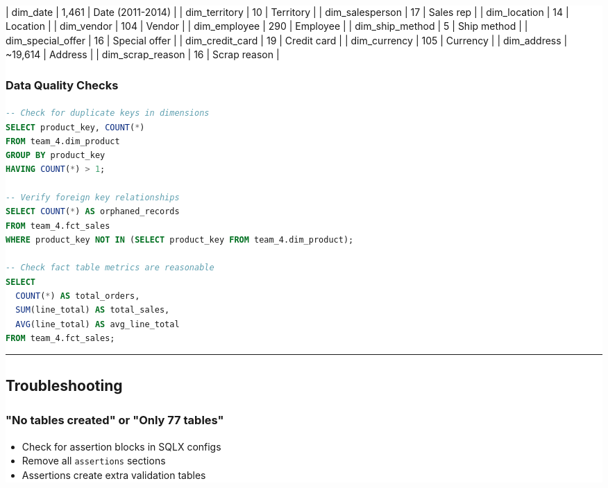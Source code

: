 | dim_date | 1,461 | Date (2011-2014) |
| dim_territory | 10 | Territory |
| dim_salesperson | 17 | Sales rep |
| dim_location | 14 | Location |
| dim_vendor | 104 | Vendor |
| dim_employee | 290 | Employee |
| dim_ship_method | 5 | Ship method |
| dim_special_offer | 16 | Special offer |
| dim_credit_card | 19 | Credit card |
| dim_currency | 105 | Currency |
| dim_address | ~19,614 | Address |
| dim_scrap_reason | 16 | Scrap reason |

### Data Quality Checks

```sql
-- Check for duplicate keys in dimensions
SELECT product_key, COUNT(*)
FROM team_4.dim_product
GROUP BY product_key
HAVING COUNT(*) > 1;

-- Verify foreign key relationships
SELECT COUNT(*) AS orphaned_records
FROM team_4.fct_sales
WHERE product_key NOT IN (SELECT product_key FROM team_4.dim_product);

-- Check fact table metrics are reasonable
SELECT 
  COUNT(*) AS total_orders,
  SUM(line_total) AS total_sales,
  AVG(line_total) AS avg_line_total
FROM team_4.fct_sales;
```

---

## Troubleshooting

### "No tables created" or "Only 77 tables"
- Check for assertion blocks in SQLX configs
- Remove all `assertions` sections
- Assertions create extra validation tables
